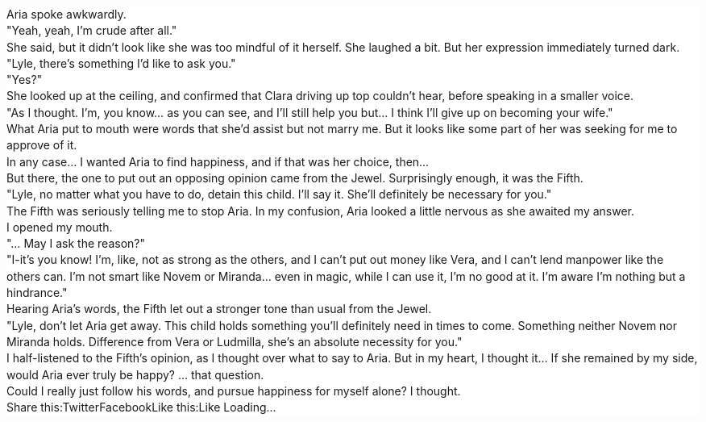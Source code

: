 Aria spoke awkwardly.<br/>
"Yeah, yeah, I’m crude after all."<br/>
She said, but it didn’t look like she was too mindful of it herself. She laughed a bit. But her expression immediately turned dark.<br/>
"Lyle, there’s something I’d like to ask you."<br/>
"Yes?"<br/>
She looked up at the ceiling, and confirmed that Clara driving up top couldn’t hear, before speaking in a smaller voice.<br/>
"As I thought. I’m, you know… as you can see, and I’ll still help you but… I think I’ll give up on becoming your wife."<br/>
What Aria put to mouth were words that she’d assist but not marry me. But it looks like some part of her was seeking for me to approve of it.<br/>
In any case… I wanted Aria to find happiness, and if that was her choice, then…<br/>
But there, the one to put out an opposing opinion came from the Jewel. Surprisingly enough, it was the Fifth.<br/>
"Lyle, no matter what you have to do, detain this child. I’ll say it. She’ll definitely be necessary for you."<br/>
The Fifth was seriously telling me to stop Aria. In my confusion, Aria looked a little nervous as she awaited my answer.<br/>
I opened my mouth.<br/>
"… May I ask the reason?"<br/>
"I-it’s you know! I’m, like, not as strong as the others, and I can’t put out money like Vera, and I can’t lend manpower like the others can. I’m not smart like Novem or Miranda… even in magic, while I can use it, I’m no good at it. I’m aware I’m nothing but a hindrance."<br/>
Hearing Aria’s words, the Fifth let out a stronger tone than usual from the Jewel.<br/>
"Lyle, don’t let Aria get away. This child holds something you’ll definitely need in times to come. Something neither Novem nor Miranda holds. Difference from Vera or Ludmilla, she’s an absolute necessity for you."<br/>
I half-listened to the Fifth’s opinion, as I thought over what to say to Aria. But in my heart, I thought it… If she remained by my side, would Aria ever truly be happy? … that question.<br/>
Could I really just follow his words, and pursue happiness for myself alone? I thought.<br/>
Share this:TwitterFacebookLike this:Like Loading... <br/>
